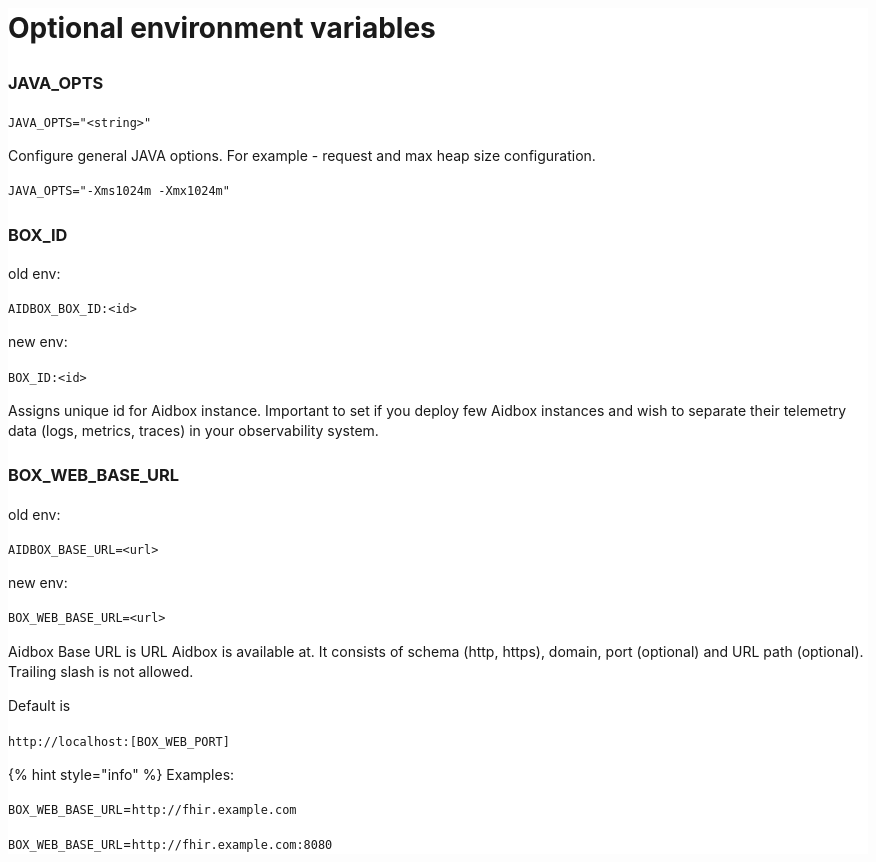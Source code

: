 # Optional environment variables

### JAVA\_OPTS

```
JAVA_OPTS="<string>"
```

Configure general JAVA options. For example - request and max heap size configuration.

```
JAVA_OPTS="-Xms1024m -Xmx1024m"
```

### BOX\_ID

old env:

```
AIDBOX_BOX_ID:<id>
```

new env:

```
BOX_ID:<id>
```

Assigns unique id for Aidbox instance. Important to set if you deploy few Aidbox instances and wish to separate their telemetry data (logs, metrics, traces) in your observability system.

### BOX\_WEB\_BASE\_URL

old env:

```
AIDBOX_BASE_URL=<url>
```

new env:

```
BOX_WEB_BASE_URL=<url>
```

Aidbox Base URL is URL Aidbox is available at. It consists of schema (http, https), domain, port (optional) and URL path (optional). Trailing slash is not allowed.

Default is

```
http://localhost:[BOX_WEB_PORT]
```

{% hint style="info" %}
Examples:

`BOX_WEB_BASE_URL`=`http://fhir.example.com`

`BOX_WEB_BASE_URL`=`http://fhir.example.com:8080`
